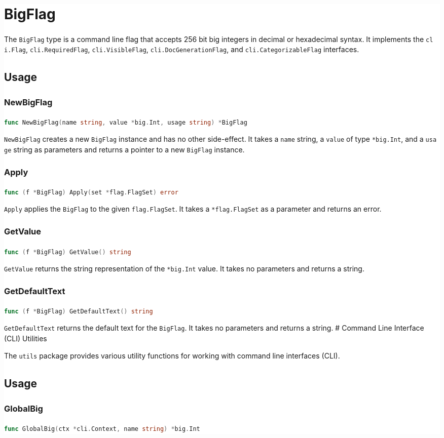 # BigFlag

The `BigFlag` type is a command line flag that accepts 256 bit big integers in decimal or hexadecimal syntax. It implements the `cli.Flag`, `cli.RequiredFlag`, `cli.VisibleFlag`, `cli.DocGenerationFlag`, and `cli.CategorizableFlag` interfaces.

## Usage

### NewBigFlag

```go
func NewBigFlag(name string, value *big.Int, usage string) *BigFlag
```

`NewBigFlag` creates a new `BigFlag` instance and has no other side-effect. It takes a `name` string, a `value` of type `*big.Int`, and a `usage` string as parameters and returns a pointer to a new `BigFlag` instance.

### Apply

```go
func (f *BigFlag) Apply(set *flag.FlagSet) error
```

`Apply` applies the `BigFlag` to the given `flag.FlagSet`. It takes a `*flag.FlagSet` as a parameter and returns an error.

### GetValue

```go
func (f *BigFlag) GetValue() string
```

`GetValue` returns the string representation of the `*big.Int` value. It takes no parameters and returns a string.

### GetDefaultText

```go
func (f *BigFlag) GetDefaultText() string
```

`GetDefaultText` returns the default text for the `BigFlag`. It takes no parameters and returns a string. # Command Line Interface (CLI) Utilities

The `utils` package provides various utility functions for working with command line interfaces (CLI).

## Usage

### GlobalBig

```go
func GlobalBig(ctx *cli.Context, name string) *big.Int
```
